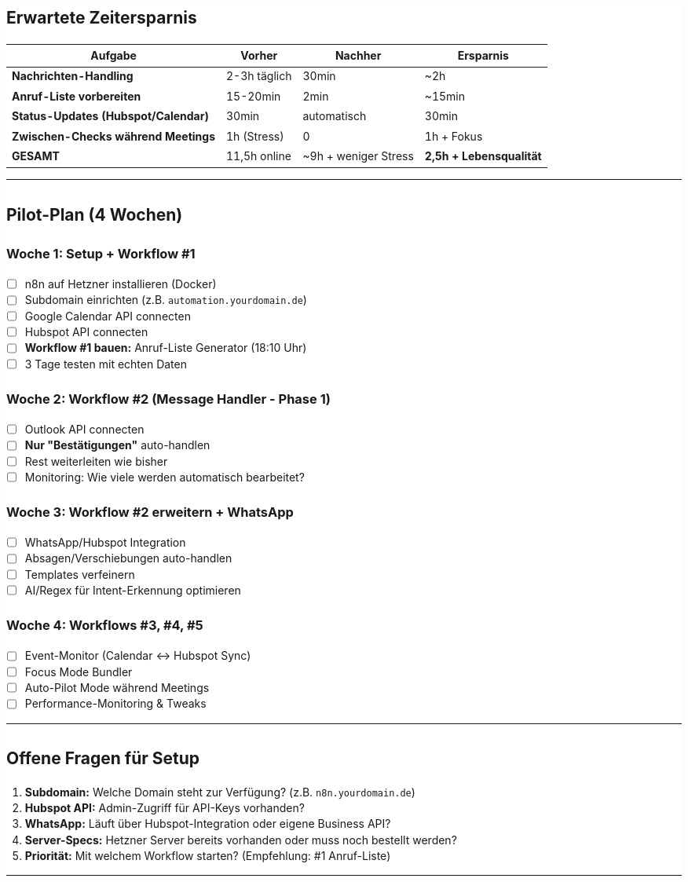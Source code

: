 
## Erwartete Zeitersparnis

| Aufgabe | Vorher | Nachher | Ersparnis |
|---------|--------|---------|-----------|
| **Nachrichten-Handling** | 2-3h täglich | 30min | ~2h |
| **Anruf-Liste vorbereiten** | 15-20min | 2min | ~15min |
| **Status-Updates (Hubspot/Calendar)** | 30min | automatisch | 30min |
| **Zwischen-Checks während Meetings** | 1h (Stress) | 0 | 1h + Fokus |
| **GESAMT** | 11,5h online | ~9h + weniger Stress | **2,5h + Lebensqualität** |

---

## Pilot-Plan (4 Wochen)

### Woche 1: Setup + Workflow #1
- [ ] n8n auf Hetzner installieren (Docker)
- [ ] Subdomain einrichten (z.B. `automation.yourdomain.de`)
- [ ] Google Calendar API connecten
- [ ] Hubspot API connecten
- [ ] **Workflow #1 bauen:** Anruf-Liste Generator (18:10 Uhr)
- [ ] 3 Tage testen mit echten Daten

### Woche 2: Workflow #2 (Message Handler - Phase 1)
- [ ] Outlook API connecten
- [ ] **Nur "Bestätigungen"** auto-handlen
- [ ] Rest weiterleiten wie bisher
- [ ] Monitoring: Wie viele werden automatisch bearbeitet?

### Woche 3: Workflow #2 erweitern + WhatsApp
- [ ] WhatsApp/Hubspot Integration
- [ ] Absagen/Verschiebungen auto-handlen
- [ ] Templates verfeinern
- [ ] AI/Regex für Intent-Erkennung optimieren

### Woche 4: Workflows #3, #4, #5
- [ ] Event-Monitor (Calendar ↔ Hubspot Sync)
- [ ] Focus Mode Bundler
- [ ] Auto-Pilot Mode während Meetings
- [ ] Performance-Monitoring & Tweaks

---

## Offene Fragen für Setup

1. **Subdomain:** Welche Domain steht zur Verfügung? (z.B. `n8n.yourdomain.de`)
2. **Hubspot API:** Admin-Zugriff für API-Keys vorhanden?
3. **WhatsApp:** Läuft über Hubspot-Integration oder eigene Business API?
4. **Server-Specs:** Hetzner Server bereits vorhanden oder muss noch bestellt werden?
5. **Priorität:** Mit welchem Workflow starten? (Empfehlung: #1 Anruf-Liste)

---